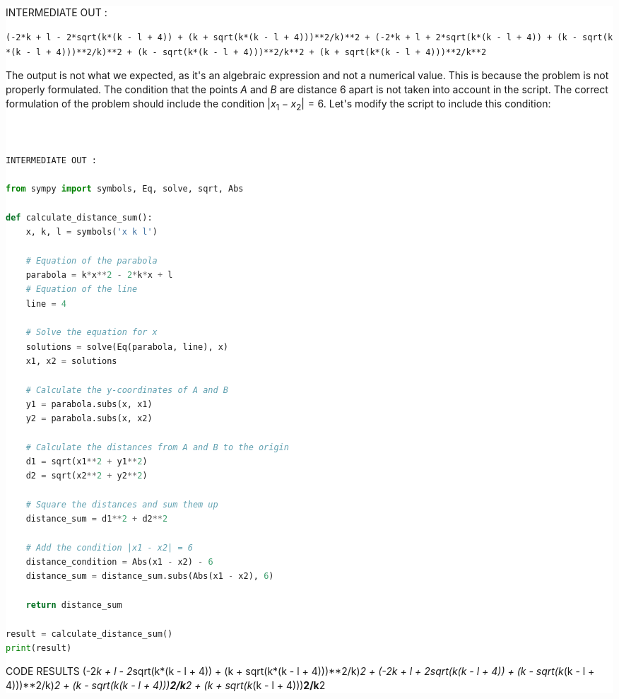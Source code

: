 INTERMEDIATE OUT :
```output
(-2*k + l - 2*sqrt(k*(k - l + 4)) + (k + sqrt(k*(k - l + 4)))**2/k)**2 + (-2*k + l + 2*sqrt(k*(k - l + 4)) + (k - sqrt(k*(k - l + 4)))**2/k)**2 + (k - sqrt(k*(k - l + 4)))**2/k**2 + (k + sqrt(k*(k - l + 4)))**2/k**2
```
The output is not what we expected, as it's an algebraic expression and not a numerical value. This is because the problem is not properly formulated. The condition that the points $A$ and $B$ are distance 6 apart is not taken into account in the script. The correct formulation of the problem should include the condition $|x_1 - x_2| = 6$. Let's modify the script to include this condition:

```python


INTERMEDIATE OUT :

from sympy import symbols, Eq, solve, sqrt, Abs

def calculate_distance_sum():
    x, k, l = symbols('x k l')

    # Equation of the parabola
    parabola = k*x**2 - 2*k*x + l
    # Equation of the line
    line = 4

    # Solve the equation for x
    solutions = solve(Eq(parabola, line), x)
    x1, x2 = solutions

    # Calculate the y-coordinates of A and B
    y1 = parabola.subs(x, x1)
    y2 = parabola.subs(x, x2)

    # Calculate the distances from A and B to the origin
    d1 = sqrt(x1**2 + y1**2)
    d2 = sqrt(x2**2 + y2**2)

    # Square the distances and sum them up
    distance_sum = d1**2 + d2**2

    # Add the condition |x1 - x2| = 6
    distance_condition = Abs(x1 - x2) - 6
    distance_sum = distance_sum.subs(Abs(x1 - x2), 6)

    return distance_sum

result = calculate_distance_sum()
print(result)
```

CODE RESULTS (-2*k + l - 2*sqrt(k*(k - l + 4)) + (k + sqrt(k*(k - l + 4)))**2/k)**2 + (-2*k + l + 2*sqrt(k*(k - l + 4)) + (k - sqrt(k*(k - l + 4)))**2/k)**2 + (k - sqrt(k*(k - l + 4)))**2/k**2 + (k + sqrt(k*(k - l + 4)))**2/k**2
